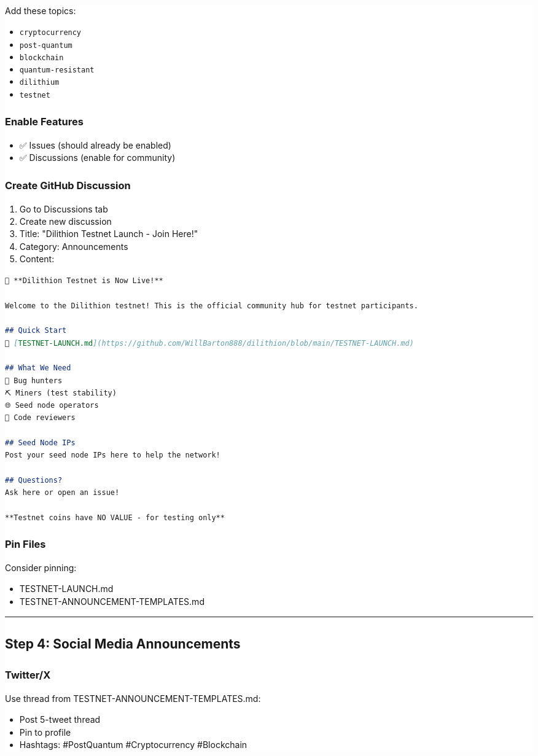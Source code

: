 Add these topics:
- `cryptocurrency`
- `post-quantum`
- `blockchain`
- `quantum-resistant`
- `dilithium`
- `testnet`

### Enable Features
- ✅ Issues (should already be enabled)
- ✅ Discussions (enable for community)

### Create GitHub Discussion
1. Go to Discussions tab
2. Create new discussion
3. Title: "Dilithion Testnet Launch - Join Here!"
4. Category: Announcements
5. Content:
```markdown
🚀 **Dilithion Testnet is Now Live!**

Welcome to the Dilithion testnet! This is the official community hub for testnet participants.

## Quick Start
📖 [TESTNET-LAUNCH.md](https://github.com/WillBarton888/dilithion/blob/main/TESTNET-LAUNCH.md)

## What We Need
🐛 Bug hunters
⛏️ Miners (test stability)
🌐 Seed node operators
📝 Code reviewers

## Seed Node IPs
Post your seed node IPs here to help the network!

## Questions?
Ask here or open an issue!

**Testnet coins have NO VALUE - for testing only**
```

### Pin Files
Consider pinning:
- TESTNET-LAUNCH.md
- TESTNET-ANNOUNCEMENT-TEMPLATES.md

---

## Step 4: Social Media Announcements

### Twitter/X
Use thread from TESTNET-ANNOUNCEMENT-TEMPLATES.md:
- Post 5-tweet thread
- Pin to profile
- Hashtags: #PostQuantum #Cryptocurrency #Blockchain
